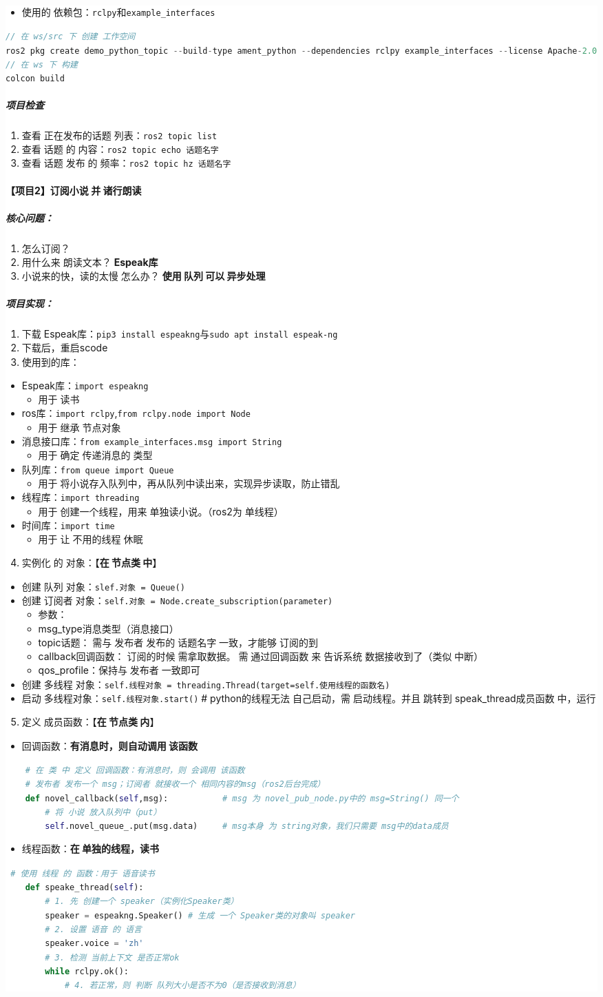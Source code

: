  - 使用的 依赖包：`rclpy`和`example_interfaces`
```c
// 在 ws/src 下 创建 工作空间
ros2 pkg create demo_python_topic --build-type ament_python --dependencies rclpy example_interfaces --license Apache-2.0
// 在 ws 下 构建
colcon build
```
##### 项目检查
1. 查看 正在发布的话题 列表：`ros2 topic list`
2. 查看 话题 的 内容：`ros2 topic echo 话题名字`
3. 查看 话题 发布 的 频率：`ros2 topic hz 话题名字`
#### 【项目2】订阅小说 并 诸行朗读
##### 核心问题：
1. 怎么订阅？
2. 用什么来 朗读文本？			**Espeak库**
3. 小说来的快，读的太慢 怎么办？	 **使用 队列 可以 异步处理**
##### 项目实现：
1. 下载 Espeak库：`pip3 install espeakng`与`sudo apt install espeak-ng`
2. 下载后，重启scode
3. 使用到的库：
  - Espeak库：`import espeakng`
    - 用于 读书
  - ros库：`import rclpy`,`from rclpy.node import Node`
    - 用于 继承 节点对象
  - 消息接口库：`from example_interfaces.msg import String`
    - 用于 确定 传递消息的 类型
  - 队列库：`from queue import Queue`
    - 用于 将小说存入队列中，再从队列中读出来，实现异步读取，防止错乱
  - 线程库：`import threading `
    - 用于 创建一个线程，用来 单独读小说。（ros2为 单线程）
  - 时间库：`import time `
    - 用于 让 不用的线程 休眠
4. 实例化 的 对象：【**在 节点类 中**】
  - 创建 队列 对象：`slef.对象 = Queue()`
  - 创建 订阅者 对象：`self.对象 = Node.create_subscription(parameter)`
    - 参数：
    - msg_type消息类型（消息接口）
    - topic话题： 需与 发布者 发布的 话题名字 一致，才能够 订阅的到
    - callback回调函数： 订阅的时候 需拿取数据。 需 通过回调函数 来 告诉系统 数据接收到了（类似 中断）
    - qos_profile：保持与 发布者 一致即可
  - 创建 多线程 对象：`self.线程对象 = threading.Thread(target=self.使用线程的函数名)`
  - 启动 多线程对象：`self.线程对象.start()`	# python的线程无法 自己启动，需 启动线程。并且 跳转到 speak_thread成员函数 中，运行
5. 定义 成员函数：【**在 节点类 内**】
  - 回调函数：**有消息时，则自动调用 该函数**
```py
	# 在 类 中 定义 回调函数：有消息时，则 会调用 该函数
    # 发布者 发布一个 msg；订阅者 就接收一个 相同内容的msg（ros2后台完成）
    def novel_callback(self,msg):           # msg 为 novel_pub_node.py中的 msg=String() 同一个
        # 将 小说 放入队列中（put）
        self.novel_queue_.put(msg.data)     # msg本身 为 string对象，我们只需要 msg中的data成员
```
  - 线程函数：**在 单独的线程，读书**
```py
 # 使用 线程 的 函数：用于 语音读书
    def speake_thread(self):
        # 1. 先 创建一个 speaker（实例化Speaker类）
        speaker = espeakng.Speaker() # 生成 一个 Speaker类的对象叫 speaker
        # 2. 设置 语音 的 语言
        speaker.voice = 'zh'
        # 3. 检测 当前上下文 是否正常ok
        while rclpy.ok():
            # 4. 若正常，则 判断 队列大小是否不为0（是否接收到消息）
```